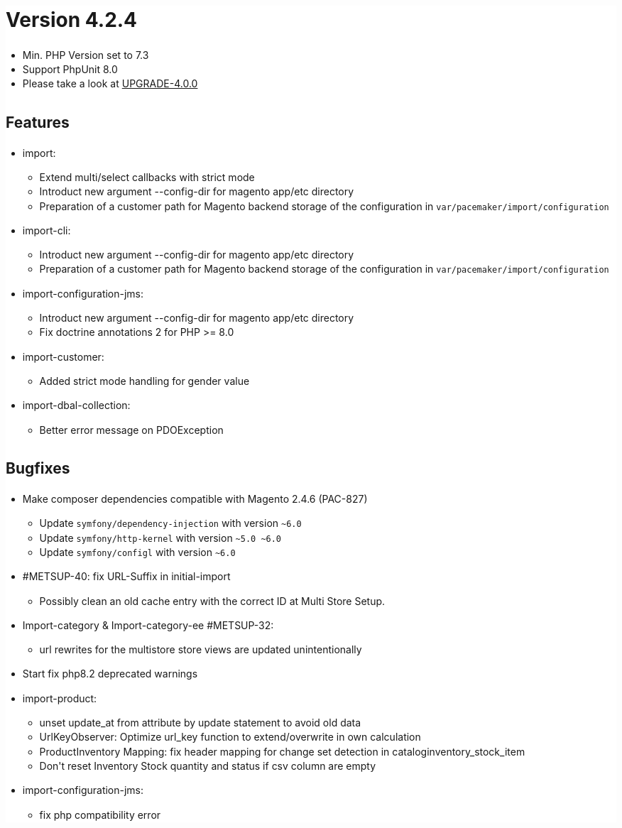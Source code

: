 # Version 4.2.4

* Min. PHP Version set to 7.3
* Support PhpUnit 8.0
* Please take a look at [UPGRADE-4.0.0](UPGRADE-4.0.0.md)

## Features

* import:
  * Extend multi/select callbacks with strict mode
  * Introduct new argument --config-dir for magento app/etc directory
  * Preparation of a customer path for Magento backend storage of the configuration in `var/pacemaker/import/configuration`
 
* import-cli:
  * Introduct new argument --config-dir for magento app/etc directory
  * Preparation of a customer path for Magento backend storage of the configuration in `var/pacemaker/import/configuration`

* import-configuration-jms:
  * Introduct new argument --config-dir for magento app/etc directory
  * Fix doctrine annotations 2 for PHP >= 8.0

* import-customer:
  * Added strict mode handling for gender value

* import-dbal-collection:
  * Better error message on PDOException

## Bugfixes

* Make composer dependencies compatible with Magento 2.4.6 (PAC-827)
  * Update `symfony/dependency-injection` with version `~6.0`
  * Update `symfony/http-kernel` with version `~5.0 ~6.0`
  * Update `symfony/configl` with version `~6.0`

  
* #METSUP-40: fix URL-Suffix in initial-import
  * Possibly clean an old cache entry with the correct ID at Multi Store Setup.


* Import-category & Import-category-ee #METSUP-32: 
    * url rewrites for the multistore store views are updated unintentionally

* Start fix php8.2 deprecated warnings

* import-product:
  * unset update_at from attribute by update statement to avoid old data
  * UrlKeyObserver: Optimize url_key function to extend/overwrite in own calculation
  * ProductInventory Mapping: fix header mapping for change set detection in cataloginventory_stock_item
  * Don't reset Inventory Stock quantity and status if csv column are empty

* import-configuration-jms:
  * fix php compatibility error

